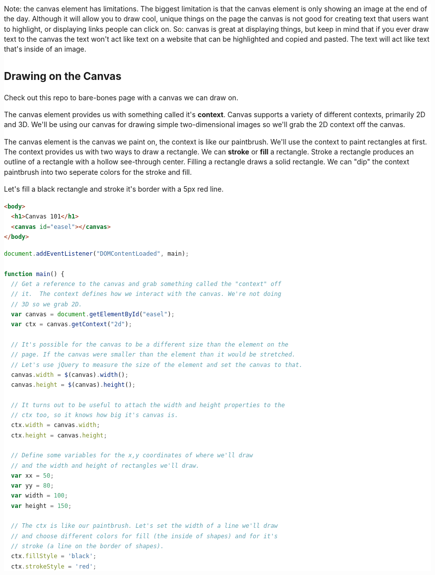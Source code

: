 Note: the canvas element has limitations. The biggest limitation is that the
canvas element is only showing an image at the end of the day. Although it
will allow you to draw cool, unique things on the page the canvas is not good
for creating text that users want to highlight, or displaying links people
can click on. So: canvas is great at displaying things, but keep in mind that
if you ever draw text to the canvas the text won't act like text on a website
that can be highlighted and copied and pasted. The text will act like text
that's inside of an image.

## Drawing on the Canvas
Check out this repo to bare-bones page with a canvas we can draw on.

The canvas element provides us with something called it's **context**.
Canvas supports a variety of different contexts, primarily 2D and 3D. We'll
be using our canvas for drawing simple two-dimensional images so we'll grab
the 2D context off the canvas.

The canvas element is the canvas we paint on, the context is like our
paintbrush. We'll use the context to paint rectangles at first. The context
provides us with two ways to draw a rectangle. We can **stroke** or **fill**
a rectangle. Stroke a rectangle produces an outline of a rectangle with a hollow
see-through center. Filling a rectangle draws a solid rectangle. We can "dip"
the context paintbrush into two seperate colors for the stroke and fill.

Let's fill a black rectangle and stroke it's border with a 5px red line.

```html
<body>
  <h1>Canvas 101</h1>
  <canvas id="easel"></canvas>
</body>
```

```js
document.addEventListener("DOMContentLoaded", main);

function main() {
  // Get a reference to the canvas and grab something called the "context" off
  // it.  The context defines how we interact with the canvas. We're not doing
  // 3D so we grab 2D.
  var canvas = document.getElementById("easel");
  var ctx = canvas.getContext("2d");

  // It's possible for the canvas to be a different size than the element on the
  // page. If the canvas were smaller than the element than it would be stretched.
  // Let's use jQuery to measure the size of the element and set the canvas to that.
  canvas.width = $(canvas).width();
  canvas.height = $(canvas).height();
  
  // It turns out to be useful to attach the width and height properties to the
  // ctx too, so it knows how big it's canvas is.
  ctx.width = canvas.width;
  ctx.height = canvas.height;

  // Define some variables for the x,y coordinates of where we'll draw
  // and the width and height of rectangles we'll draw.
  var xx = 50;
  var yy = 80;
  var width = 100;
  var height = 150;

  // The ctx is like our paintbrush. Let's set the width of a line we'll draw
  // and choose different colors for fill (the inside of shapes) and for it's
  // stroke (a line on the border of shapes).
  ctx.fillStyle = 'black';
  ctx.strokeStyle = 'red';
```